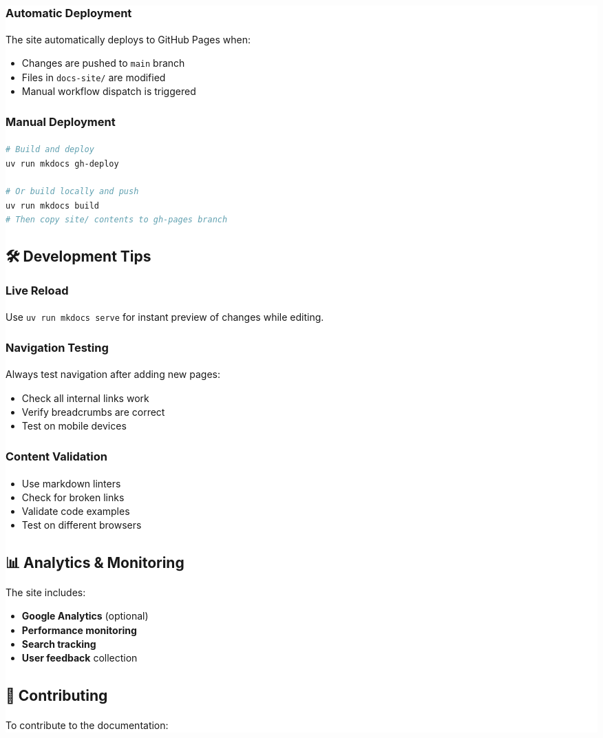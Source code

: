 ### Automatic Deployment

The site automatically deploys to GitHub Pages when:

- Changes are pushed to `main` branch
- Files in `docs-site/` are modified
- Manual workflow dispatch is triggered

### Manual Deployment

```bash
# Build and deploy
uv run mkdocs gh-deploy

# Or build locally and push
uv run mkdocs build
# Then copy site/ contents to gh-pages branch
```

## 🛠️ Development Tips

### Live Reload

Use `uv run mkdocs serve` for instant preview of changes while editing.

### Navigation Testing

Always test navigation after adding new pages:

- Check all internal links work
- Verify breadcrumbs are correct
- Test on mobile devices

### Content Validation

- Use markdown linters
- Check for broken links
- Validate code examples
- Test on different browsers

## 📊 Analytics & Monitoring

The site includes:

- **Google Analytics** (optional)
- **Performance monitoring**
- **Search tracking**
- **User feedback** collection

## 🤝 Contributing

To contribute to the documentation:
